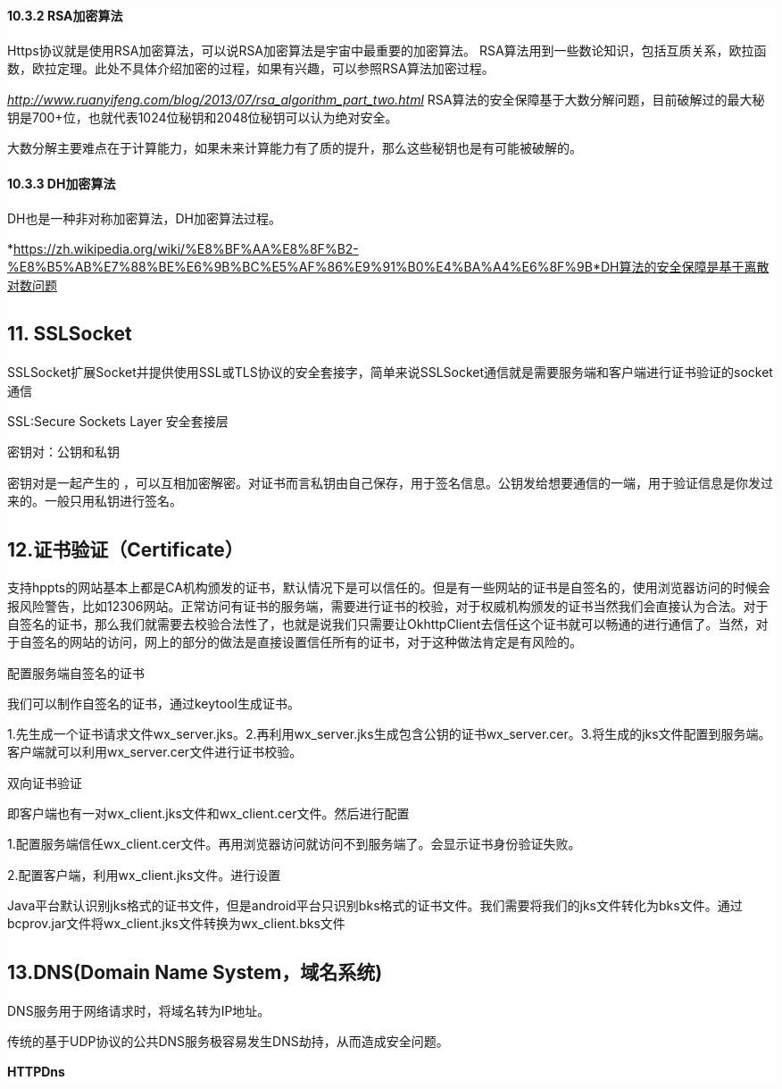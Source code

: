 #### 10.3.2 RSA加密算法

Https协议就是使用RSA加密算法，可以说RSA加密算法是宇宙中最重要的加密算法。
RSA算法用到一些数论知识，包括互质关系，欧拉函数，欧拉定理。此处不具体介绍加密的过程，如果有兴趣，可以参照RSA算法加密过程。

*http://www.ruanyifeng.com/blog/2013/07/rsa_algorithm_part_two.html*
RSA算法的安全保障基于大数分解问题，目前破解过的最大秘钥是700+位，也就代表1024位秘钥和2048位秘钥可以认为绝对安全。

大数分解主要难点在于计算能力，如果未来计算能力有了质的提升，那么这些秘钥也是有可能被破解的。

#### 10.3.3 DH加密算法

DH也是一种非对称加密算法，DH加密算法过程。

*https://zh.wikipedia.org/wiki/%E8%BF%AA%E8%8F%B2-%E8%B5%AB%E7%88%BE%E6%9B%BC%E5%AF%86%E9%91%B0%E4%BA%A4%E6%8F%9B*DH算法的安全保障是基于离散对数问题

## 11. SSLSocket

SSLSocket扩展Socket并提供使用SSL或TLS协议的安全套接字，简单来说SSLSocket通信就是需要服务端和客户端进行证书验证的socket通信

SSL:Secure Sockets Layer 安全套接层

密钥对：公钥和私钥

密钥对是一起产生的 ，可以互相加密解密。对证书而言私钥由自己保存，用于签名信息。公钥发给想要通信的一端，用于验证信息是你发过来的。一般只用私钥进行签名。

## 12.证书验证（Certificate）

支持hppts的网站基本上都是CA机构颁发的证书，默认情况下是可以信任的。但是有一些网站的证书是自签名的，使用浏览器访问的时候会报风险警告，比如12306网站。正常访问有证书的服务端，需要进行证书的校验，对于权威机构颁发的证书当然我们会直接认为合法。对于自签名的证书，那么我们就需要去校验合法性了，也就是说我们只需要让OkhttpClient去信任这个证书就可以畅通的进行通信了。当然，对于自签名的网站的访问，网上的部分的做法是直接设置信任所有的证书，对于这种做法肯定是有风险的。

配置服务端自签名的证书

我们可以制作自签名的证书，通过keytool生成证书。

1.先生成一个证书请求文件wx_server.jks。2.再利用wx_server.jks生成包含公钥的证书wx_server.cer。3.将生成的jks文件配置到服务端。客户端就可以利用wx_server.cer文件进行证书校验。

双向证书验证

即客户端也有一对wx_client.jks文件和wx_client.cer文件。然后进行配置

1.配置服务端信任wx_client.cer文件。再用浏览器访问就访问不到服务端了。会显示证书身份验证失败。

2.配置客户端，利用wx_client.jks文件。进行设置

Java平台默认识别jks格式的证书文件，但是android平台只识别bks格式的证书文件。我们需要将我们的jks文件转化为bks文件。通过bcprov.jar文件将wx_client.jks文件转换为wx_client.bks文件

## 13.DNS(Domain Name System，域名系统)

DNS服务用于网络请求时，将域名转为IP地址。

传统的基于UDP协议的公共DNS服务极容易发生DNS劫持，从而造成安全问题。

**HTTPDns**
